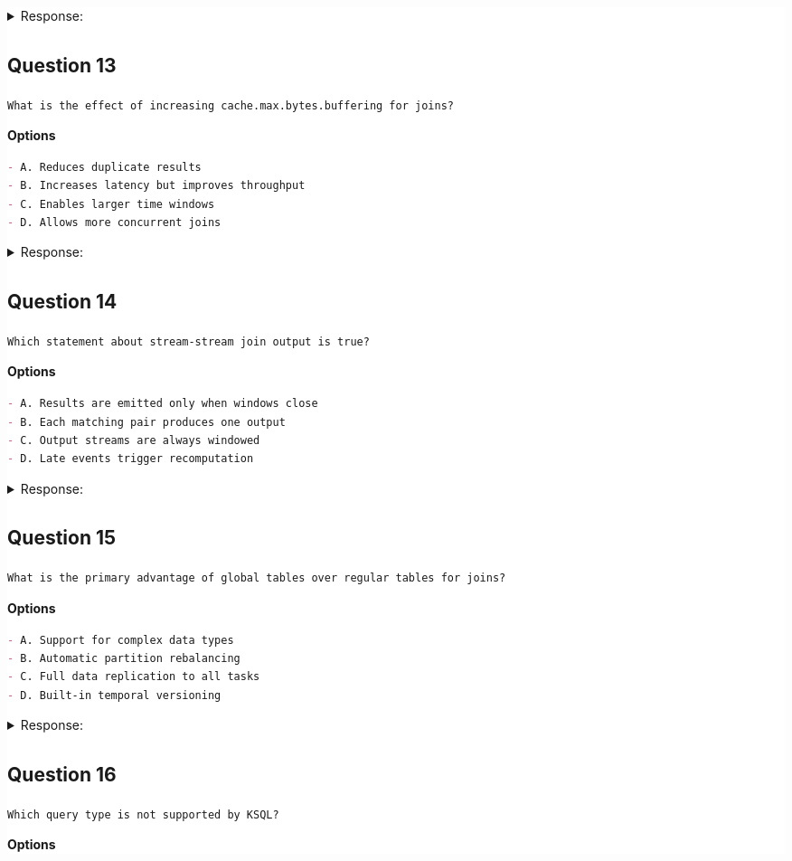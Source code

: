 <details><summary>Response:</summary></details>

## Question 13
```markdown
What is the effect of increasing cache.max.bytes.buffering for joins?
```

**Options**
```markdown
- A. Reduces duplicate results
- B. Increases latency but improves throughput
- C. Enables larger time windows
- D. Allows more concurrent joins
```

<details><summary>Response:</summary></details>

## Question 14
```markdown
Which statement about stream-stream join output is true?
```

**Options**
```markdown
- A. Results are emitted only when windows close
- B. Each matching pair produces one output
- C. Output streams are always windowed
- D. Late events trigger recomputation
```

<details><summary>Response:</summary></details>

## Question 15
```markdown
What is the primary advantage of global tables over regular tables for joins?
```

**Options**
```markdown
- A. Support for complex data types
- B. Automatic partition rebalancing
- C. Full data replication to all tasks
- D. Built-in temporal versioning
```

<details><summary>Response:</summary></details>

## Question 16

```markdown
Which query type is not supported by KSQL?
```

**Options**
